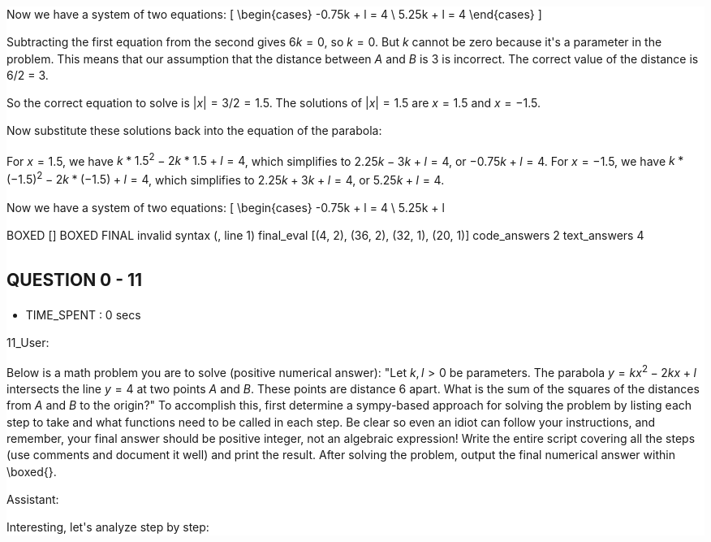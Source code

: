 Now we have a system of two equations:
\[
\begin{cases}
-0.75k + l = 4 \\
5.25k + l = 4
\end{cases}
\]

Subtracting the first equation from the second gives $6k = 0$, so $k = 0$. But $k$ cannot be zero because it's a parameter in the problem. This means that our assumption that the distance between $A$ and $B$ is 3 is incorrect. The correct value of the distance is 6/2 = 3.

So the correct equation to solve is $|x| = 3/2 = 1.5$. The solutions of $|x| = 1.5$ are $x = 1.5$ and $x = -1.5$.

Now substitute these solutions back into the equation of the parabola:

For $x = 1.5$, we have $k*1.5^2 - 2k*1.5 + l = 4$, which simplifies to $2.25k - 3k + l = 4$, or $-0.75k + l = 4$.
For $x = -1.5$, we have $k*(-1.5)^2 - 2k*(-1.5) + l = 4$, which simplifies to $2.25k + 3k + l = 4$, or $5.25k + l = 4$.

Now we have a system of two equations:
\[
\begin{cases}
-0.75k + l = 4 \\
5.25k + l

BOXED []
BOXED FINAL 
invalid syntax (<string>, line 1) final_eval
[(4, 2), (36, 2), (32, 1), (20, 1)]
code_answers 2 text_answers 4



## QUESTION 0 - 11 
- TIME_SPENT : 0 secs

11_User:

Below is a math problem you are to solve (positive numerical answer):
"Let $k, l > 0$ be parameters. The parabola $y = kx^2 - 2kx + l$ intersects the line $y = 4$ at two points $A$ and $B$. These points are distance 6 apart. What is the sum of the squares of the distances from $A$ and $B$ to the origin?"
To accomplish this, first determine a sympy-based approach for solving the problem by listing each step to take and what functions need to be called in each step. Be clear so even an idiot can follow your instructions, and remember, your final answer should be positive integer, not an algebraic expression!
Write the entire script covering all the steps (use comments and document it well) and print the result. After solving the problem, output the final numerical answer within \boxed{}.

Assistant: 

Interesting, let's analyze step by step:
